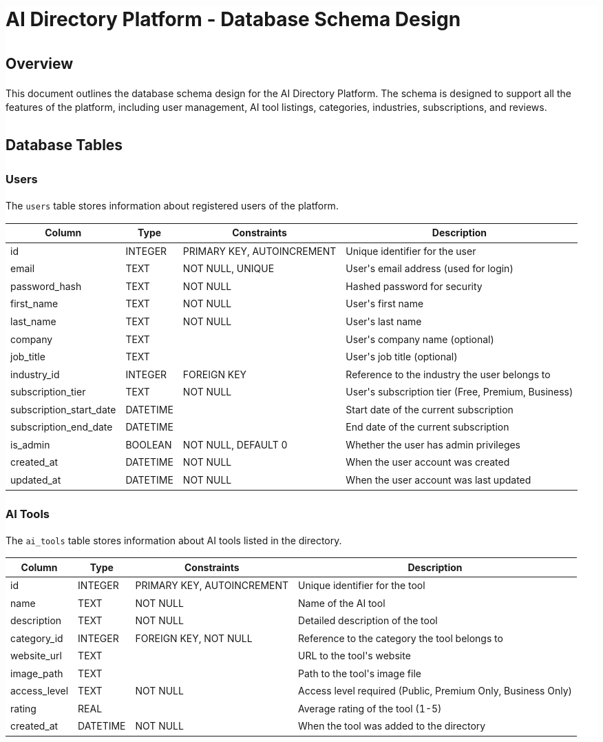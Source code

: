# AI Directory Platform - Database Schema Design

## Overview

This document outlines the database schema design for the AI Directory Platform. The schema is designed to support all the features of the platform, including user management, AI tool listings, categories, industries, subscriptions, and reviews.

## Database Tables

### Users

The `users` table stores information about registered users of the platform.

| Column | Type | Constraints | Description |
|--------|------|-------------|-------------|
| id | INTEGER | PRIMARY KEY, AUTOINCREMENT | Unique identifier for the user |
| email | TEXT | NOT NULL, UNIQUE | User's email address (used for login) |
| password_hash | TEXT | NOT NULL | Hashed password for security |
| first_name | TEXT | NOT NULL | User's first name |
| last_name | TEXT | NOT NULL | User's last name |
| company | TEXT | | User's company name (optional) |
| job_title | TEXT | | User's job title (optional) |
| industry_id | INTEGER | FOREIGN KEY | Reference to the industry the user belongs to |
| subscription_tier | TEXT | NOT NULL | User's subscription tier (Free, Premium, Business) |
| subscription_start_date | DATETIME | | Start date of the current subscription |
| subscription_end_date | DATETIME | | End date of the current subscription |
| is_admin | BOOLEAN | NOT NULL, DEFAULT 0 | Whether the user has admin privileges |
| created_at | DATETIME | NOT NULL | When the user account was created |
| updated_at | DATETIME | NOT NULL | When the user account was last updated |

### AI Tools

The `ai_tools` table stores information about AI tools listed in the directory.

| Column | Type | Constraints | Description |
|--------|------|-------------|-------------|
| id | INTEGER | PRIMARY KEY, AUTOINCREMENT | Unique identifier for the tool |
| name | TEXT | NOT NULL | Name of the AI tool |
| description | TEXT | NOT NULL | Detailed description of the tool |
| category_id | INTEGER | FOREIGN KEY, NOT NULL | Reference to the category the tool belongs to |
| website_url | TEXT | | URL to the tool's website |
| image_path | TEXT | | Path to the tool's image file |
| access_level | TEXT | NOT NULL | Access level required (Public, Premium Only, Business Only) |
| rating | REAL | | Average rating of the tool (1-5) |
| created_at | DATETIME | NOT NULL | When the tool was added to the directory |